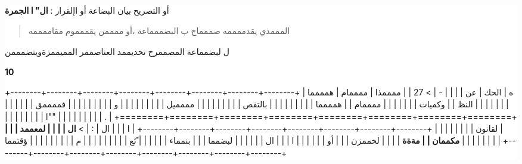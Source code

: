 </tr>
<tr class="odd">
<td colspan="6">أو التصريح بيان البضاعة أو اإلقرار</td>
<td>:</td>
<td colspan="6"><strong>ال" ا الجمرة</strong></td>
</tr>
<tr class="even">
<td colspan="13"><blockquote>
<p>المممذي يقدممممه صممماح ب البضممماعة ،أو ممممن يقممموم مقاممممه</p>
</blockquote></td>
</tr>
<tr class="odd">
<td colspan="3">ل لبضمماعة المصممرح</td>
<td colspan="10">تحديممد العناصممر المميممزةويتضمممن</td>
</tr>
</tbody>
</table>

**10**

+--------+--------+--------+--------+--------+--------+--------+--------+
| ه      | الحك   | عن     |        |        |        | \-     | > 27   |
| ممممذا | ممممام | همممما |        |        |        |        |        |
| النظ   |        | وكميات |        |        |        |        |        |
| ممممام |        | همممما |        |        |        |        |        |
|        |        | بالتفص |        |        |        |        |        |
|        |        | مممميل |        |        |        |        |        |
|        |        | و      |        |        |        |        |        |
|        |        | فممممق |        |        |        |        |        |
+========+========+========+========+========+========+========+========+
| .      |        |        |        |        |        |        |        |
| \"\"ا  |        |        |        |        |        |        |        |
| لقانون |        |        |        |        |        |        |        |
+--------+--------+--------+--------+--------+--------+--------+--------+
| ا      |        |        | ال     | :      | > **ال |        |        |
| لمعممد |        |        | مكممان |        | مةةة** |        |        |
| لخممزن |        |        | أو     |        |        |        |        |
| ا      |        |        | ال     |        |        |        |        |
| لبضمما |        |        | بنمماء |        |        |        |        |
| ًئع     |        |        |        |        |        |        |        |
| م      |        |        |        |        |        |        |        |
| ؤقتمما |        |        |        |        |        |        |        |
+--------+--------+--------+--------+--------+--------+--------+--------+
